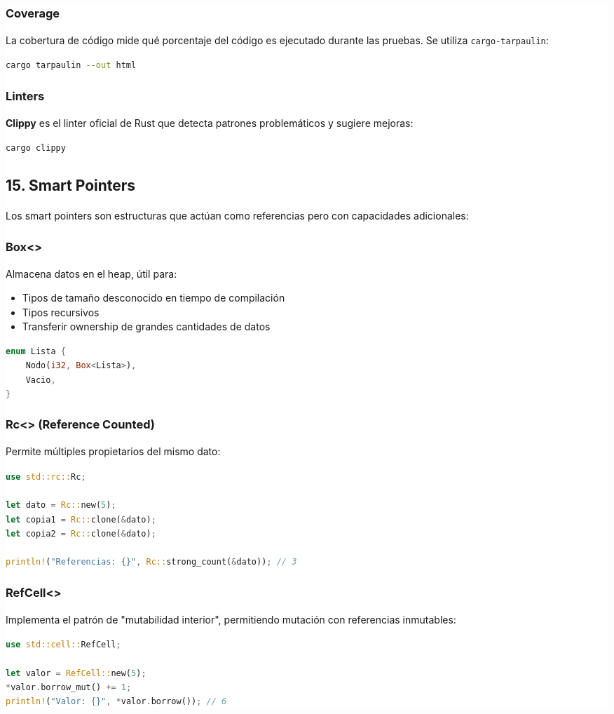 ### Coverage

La cobertura de código mide qué porcentaje del código es ejecutado durante las pruebas. Se utiliza `cargo-tarpaulin`:

```bash
cargo tarpaulin --out html
```

### Linters

**Clippy** es el linter oficial de Rust que detecta patrones problemáticos y sugiere mejoras:

```bash
cargo clippy
```

## 15. Smart Pointers

Los smart pointers son estructuras que actúan como referencias pero con capacidades adicionales:

### Box<>

Almacena datos en el heap, útil para:
- Tipos de tamaño desconocido en tiempo de compilación
- Tipos recursivos
- Transferir ownership de grandes cantidades de datos

```rust
enum Lista {
    Nodo(i32, Box<Lista>),
    Vacio,
}
```

### Rc<> (Reference Counted)

Permite múltiples propietarios del mismo dato:

```rust
use std::rc::Rc;

let dato = Rc::new(5);
let copia1 = Rc::clone(&dato);
let copia2 = Rc::clone(&dato);

println!("Referencias: {}", Rc::strong_count(&dato)); // 3
```

### RefCell<>

Implementa el patrón de "mutabilidad interior", permitiendo mutación con referencias inmutables:

```rust
use std::cell::RefCell;

let valor = RefCell::new(5);
*valor.borrow_mut() += 1;
println!("Valor: {}", *valor.borrow()); // 6
```
